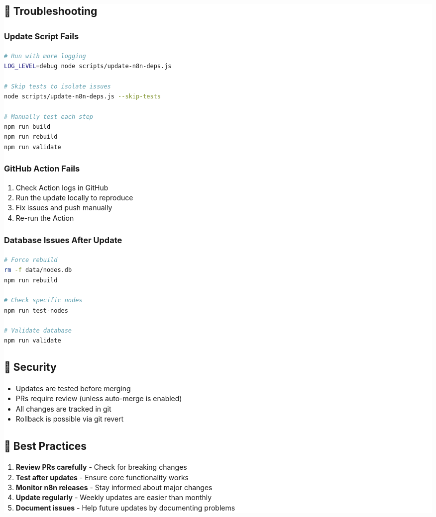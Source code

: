 ## 🚨 Troubleshooting

### Update Script Fails

```bash
# Run with more logging
LOG_LEVEL=debug node scripts/update-n8n-deps.js

# Skip tests to isolate issues
node scripts/update-n8n-deps.js --skip-tests

# Manually test each step
npm run build
npm run rebuild
npm run validate
```

### GitHub Action Fails

1. Check Action logs in GitHub
2. Run the update locally to reproduce
3. Fix issues and push manually
4. Re-run the Action

### Database Issues After Update

```bash
# Force rebuild
rm -f data/nodes.db
npm run rebuild

# Check specific nodes
npm run test-nodes

# Validate database
npm run validate
```

## 🔐 Security

- Updates are tested before merging
- PRs require review (unless auto-merge is enabled)
- All changes are tracked in git
- Rollback is possible via git revert

## 🎯 Best Practices

1. **Review PRs carefully** - Check for breaking changes
2. **Test after updates** - Ensure core functionality works
3. **Monitor n8n releases** - Stay informed about major changes
4. **Update regularly** - Weekly updates are easier than monthly
5. **Document issues** - Help future updates by documenting problems

